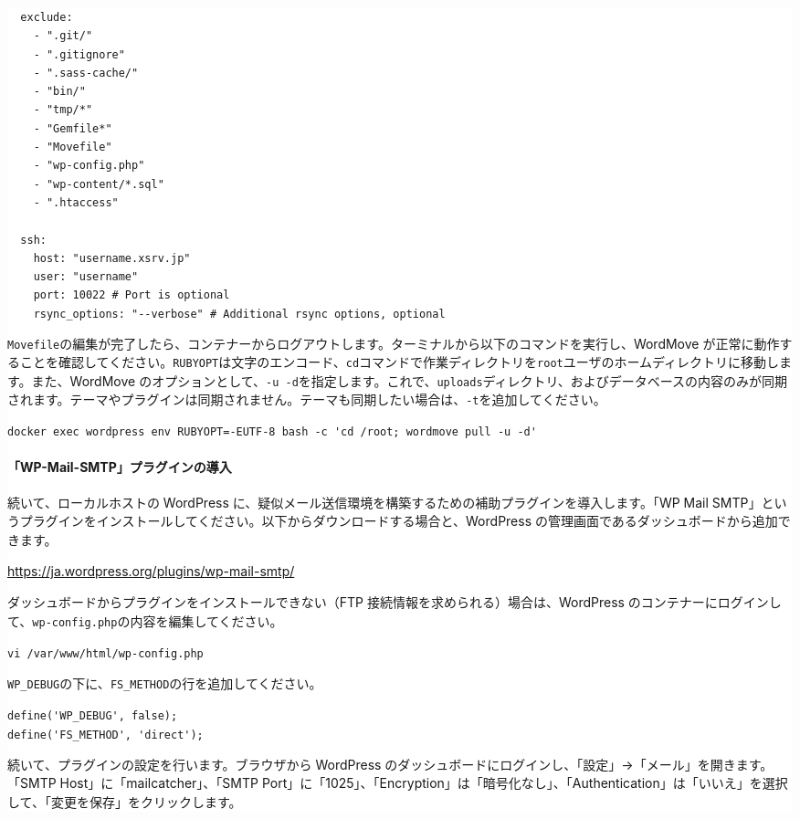      exclude:
        - ".git/"
        - ".gitignore"
        - ".sass-cache/"
        - "bin/"
        - "tmp/*"
        - "Gemfile*"
        - "Movefile"
        - "wp-config.php"
        - "wp-content/*.sql"
        - ".htaccess"

      ssh:
        host: "username.xsrv.jp"
        user: "username"
        port: 10022 # Port is optional
        rsync_options: "--verbose" # Additional rsync options, optional

`Movefile`の編集が完了したら、コンテナーからログアウトします。ターミナルから以下のコマンドを実行し、WordMove が正常に動作することを確認してください。`RUBYOPT`は文字のエンコード、`cd`コマンドで作業ディレクトリを`root`ユーザのホームディレクトリに移動します。また、WordMove のオプションとして、`-u -d`を指定します。これで、`uploads`ディレクトリ、およびデータベースの内容のみが同期されます。テーマやプラグインは同期されません。テーマも同期したい場合は、`-t`を追加してください。

    docker exec wordpress env RUBYOPT=-EUTF-8 bash -c 'cd /root; wordmove pull -u -d'

#### 「WP-Mail-SMTP」プラグインの導入

続いて、ローカルホストの WordPress に、疑似メール送信環境を構築するための補助プラグインを導入します。「WP Mail SMTP」というプラグインをインストールしてください。以下からダウンロードする場合と、WordPress の管理画面であるダッシュボードから追加できます。

https://ja.wordpress.org/plugins/wp-mail-smtp/

ダッシュボードからプラグインをインストールできない（FTP 接続情報を求められる）場合は、WordPress のコンテナーにログインして、`wp-config.php`の内容を編集してください。

    vi /var/www/html/wp-config.php

`WP_DEBUG`の下に、`FS_METHOD`の行を追加してください。

    define('WP_DEBUG', false);
    define('FS_METHOD', 'direct');

続いて、プラグインの設定を行います。ブラウザから WordPress のダッシュボードにログインし、「設定」→「メール」を開きます。「SMTP Host」に「mailcatcher」、「SMTP Port」に「1025」、「Encryption」は「暗号化なし」、「Authentication」は「いいえ」を選択して、「変更を保存」をクリックします。
